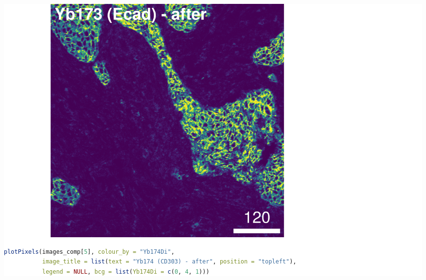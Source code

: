 <img src="05-spillover_matrix_files/figure-html/image-visualization-3.png" width="672" />

```r
plotPixels(images_comp[5], colour_by = "Yb174Di", 
           image_title = list(text = "Yb174 (CD303) - after", position = "topleft"),
           legend = NULL, bcg = list(Yb174Di = c(0, 4, 1)))
```
